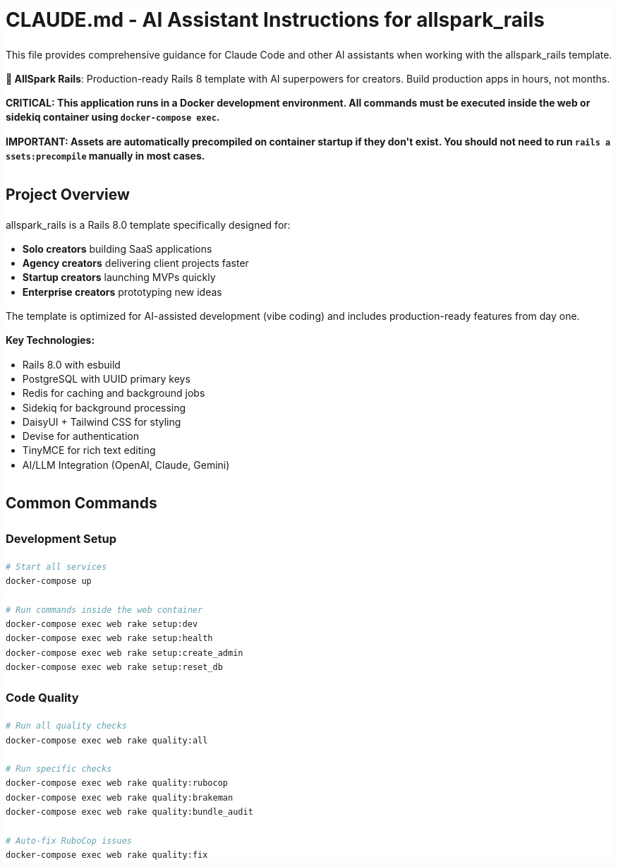 # CLAUDE.md - AI Assistant Instructions for allspark_rails

This file provides comprehensive guidance for Claude Code and other AI assistants when working with the allspark_rails template.

**🚀 AllSpark Rails**: Production-ready Rails 8 template with AI superpowers for creators. Build production apps in hours, not months.

**CRITICAL: This application runs in a Docker development environment. All commands must be executed inside the web or sidekiq container using `docker-compose exec`.**

**IMPORTANT: Assets are automatically precompiled on container startup if they don't exist. You should not need to run `rails assets:precompile` manually in most cases.**

## Project Overview

allspark_rails is a Rails 8.0 template specifically designed for:
- **Solo creators** building SaaS applications
- **Agency creators** delivering client projects faster  
- **Startup creators** launching MVPs quickly
- **Enterprise creators** prototyping new ideas

The template is optimized for AI-assisted development (vibe coding) and includes production-ready features from day one.

**Key Technologies:**
- Rails 8.0 with esbuild
- PostgreSQL with UUID primary keys
- Redis for caching and background jobs
- Sidekiq for background processing
- DaisyUI + Tailwind CSS for styling
- Devise for authentication
- TinyMCE for rich text editing
- AI/LLM Integration (OpenAI, Claude, Gemini)

## Common Commands

### Development Setup
```bash
# Start all services
docker-compose up

# Run commands inside the web container
docker-compose exec web rake setup:dev
docker-compose exec web rake setup:health
docker-compose exec web rake setup:create_admin
docker-compose exec web rake setup:reset_db
```

### Code Quality
```bash
# Run all quality checks
docker-compose exec web rake quality:all

# Run specific checks
docker-compose exec web rake quality:rubocop
docker-compose exec web rake quality:brakeman
docker-compose exec web rake quality:bundle_audit

# Auto-fix RuboCop issues
docker-compose exec web rake quality:fix
```
